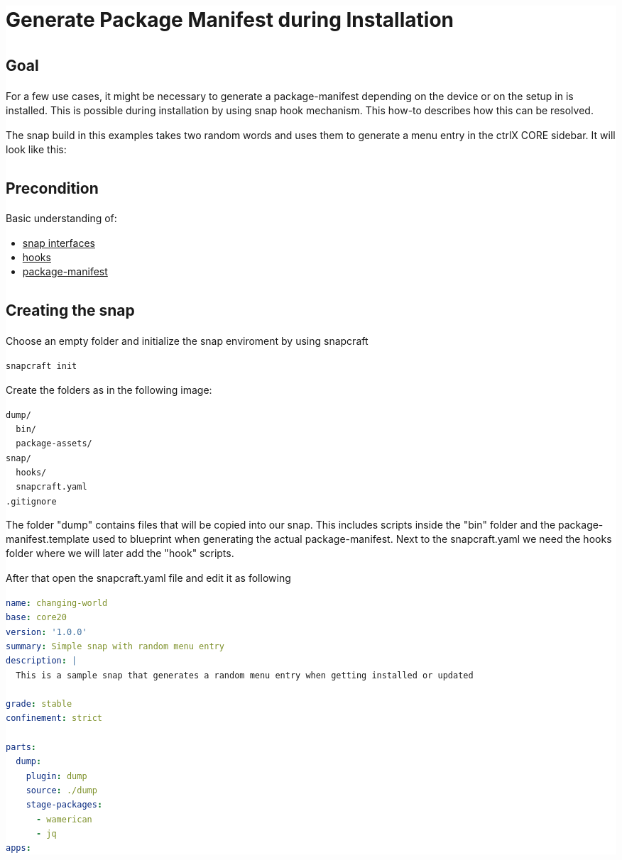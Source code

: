 # Generate Package Manifest during Installation

## Goal

For a few use cases, it might be necessary to generate a package-manifest depending on the device or on the setup in is installed. This is possible during installation by using snap hook mechanism. This how-to describes how this can be resolved.

The snap build in this examples takes two random words and uses them to generate a menu entry in the ctrlX CORE sidebar. It will look like this:

## Precondition

Basic understanding of:

- [snap interfaces](https://snapcraft.io/docs/interface-management)
- [hooks](https://snapcraft.io/docs/supported-snap-hooks)
- [package-manifest](https://boschrexroth.github.io/ctrlx-automation-sdk/package-manifest.html)

## Creating the snap

Choose an empty folder and initialize the snap enviroment by using snapcraft

``` bash
snapcraft init
```

Create the folders as in the following image:

```ls
dump/
  bin/
  package-assets/
snap/
  hooks/
  snapcraft.yaml
.gitignore
```

The folder "dump" contains files that will be copied into our snap. This includes scripts inside the "bin" folder and the package-manifest.template used to blueprint when generating the actual package-manifest. Next to the snapcraft.yaml we need the hooks folder where we will later add the "hook" scripts.

After that open the snapcraft.yaml file and edit it as following


```yaml
name: changing-world
base: core20
version: '1.0.0'
summary: Simple snap with random menu entry
description: |
  This is a sample snap that generates a random menu entry when getting installed or updated
 
grade: stable
confinement: strict
 
parts:
  dump:
    plugin: dump
    source: ./dump
    stage-packages:
      - wamerican
      - jq
apps:
```